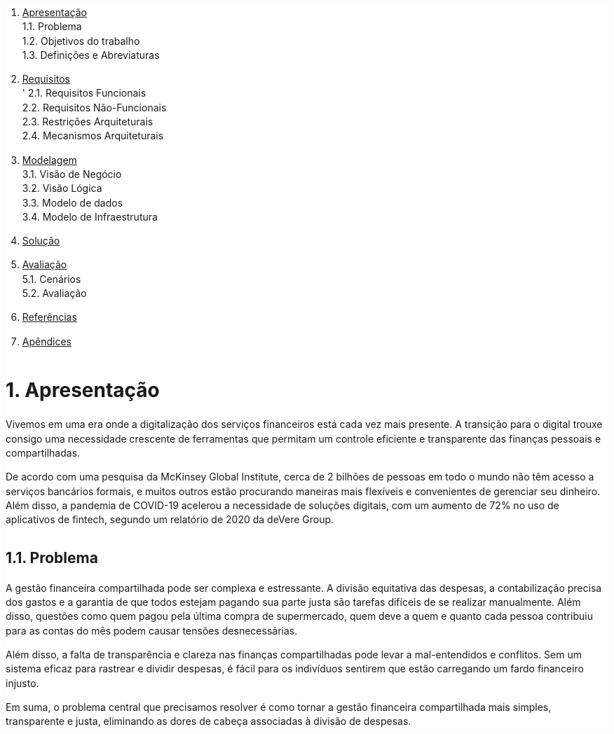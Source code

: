 1. [Apresentação](#apresentacao "Apresentação") <br />
   1.1. Problema <br />
   1.2. Objetivos do trabalho <br />
   1.3. Definições e Abreviaturas <br />

2. [Requisitos](#requisitos "Requisitos") <br />
   ' 2.1. Requisitos Funcionais <br />
   2.2. Requisitos Não-Funcionais <br />
   2.3. Restrições Arquiteturais <br />
   2.4. Mecanismos Arquiteturais <br />

3. [Modelagem](#modelagem "Modelagem e projeto arquitetural") <br />
   3.1. Visão de Negócio <br />
   3.2. Visão Lógica <br />
   3.3. Modelo de dados <br />
   3.4. Modelo de Infraestrutura <br />

4. [Solução](#solucao "Projeto da Solução") <br />

5. [Avaliação](#avaliacao "Avaliação da Arquitetura") <br />
   5.1. Cenários <br />
   5.2. Avaliação <br />

6. [Referências](#referencias "REFERÊNCIAS")<br />

7. [Apêndices](#apendices "APÊNDICES")<br />

<a name="apresentacao"></a>

# 1. Apresentação

Vivemos em uma era onde a digitalização dos serviços financeiros está cada vez mais presente. A transição para o digital trouxe consigo uma necessidade crescente de ferramentas que permitam um controle eficiente e transparente das finanças pessoais e compartilhadas.

De acordo com uma pesquisa da McKinsey Global Institute, cerca de 2 bilhões de pessoas em todo o mundo não têm acesso a serviços bancários formais, e muitos outros estão procurando maneiras mais flexíveis e convenientes de gerenciar seu dinheiro. Além disso, a pandemia de COVID-19 acelerou a necessidade de soluções digitais, com um aumento de 72% no uso de aplicativos de fintech, segundo um relatório de 2020 da deVere Group.

## 1.1. Problema

A gestão financeira compartilhada pode ser complexa e estressante. A divisão equitativa das despesas, a contabilização precisa dos gastos e a garantia de que todos estejam pagando sua parte justa são tarefas difíceis de se realizar manualmente. Além disso, questões como quem pagou pela última compra de supermercado, quem deve a quem e quanto cada pessoa contribuiu para as contas do mês podem causar tensões desnecessárias.

Além disso, a falta de transparência e clareza nas finanças compartilhadas pode levar a mal-entendidos e conflitos. Sem um sistema eficaz para rastrear e dividir despesas, é fácil para os indivíduos sentirem que estão carregando um fardo financeiro injusto.

Em suma, o problema central que precisamos resolver é como tornar a gestão financeira compartilhada mais simples, transparente e justa, eliminando as dores de cabeça associadas à divisão de despesas.
